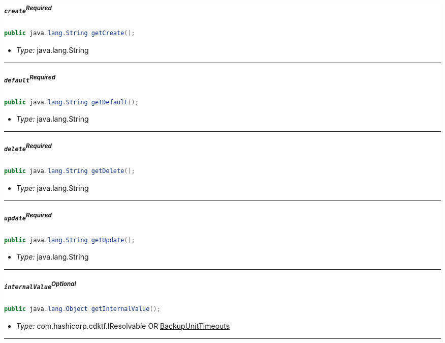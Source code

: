 ##### `create`<sup>Required</sup> <a name="create" id="@cdktf/provider-ionoscloud.backupUnit.BackupUnitTimeoutsOutputReference.property.create"></a>

```java
public java.lang.String getCreate();
```

- *Type:* java.lang.String

---

##### `default`<sup>Required</sup> <a name="default" id="@cdktf/provider-ionoscloud.backupUnit.BackupUnitTimeoutsOutputReference.property.default"></a>

```java
public java.lang.String getDefault();
```

- *Type:* java.lang.String

---

##### `delete`<sup>Required</sup> <a name="delete" id="@cdktf/provider-ionoscloud.backupUnit.BackupUnitTimeoutsOutputReference.property.delete"></a>

```java
public java.lang.String getDelete();
```

- *Type:* java.lang.String

---

##### `update`<sup>Required</sup> <a name="update" id="@cdktf/provider-ionoscloud.backupUnit.BackupUnitTimeoutsOutputReference.property.update"></a>

```java
public java.lang.String getUpdate();
```

- *Type:* java.lang.String

---

##### `internalValue`<sup>Optional</sup> <a name="internalValue" id="@cdktf/provider-ionoscloud.backupUnit.BackupUnitTimeoutsOutputReference.property.internalValue"></a>

```java
public java.lang.Object getInternalValue();
```

- *Type:* com.hashicorp.cdktf.IResolvable OR <a href="#@cdktf/provider-ionoscloud.backupUnit.BackupUnitTimeouts">BackupUnitTimeouts</a>

---



